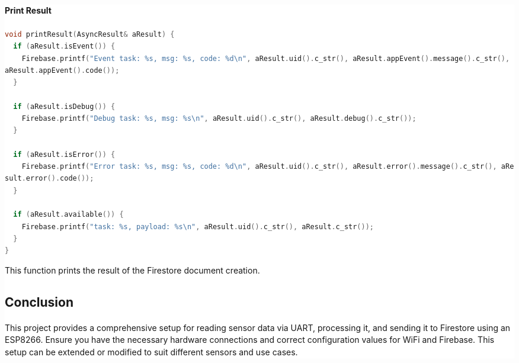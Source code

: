 #### Print Result

```cpp
void printResult(AsyncResult& aResult) {
  if (aResult.isEvent()) {
    Firebase.printf("Event task: %s, msg: %s, code: %d\n", aResult.uid().c_str(), aResult.appEvent().message().c_str(), aResult.appEvent().code());
  }

  if (aResult.isDebug()) {
    Firebase.printf("Debug task: %s, msg: %s\n", aResult.uid().c_str(), aResult.debug().c_str());
  }

  if (aResult.isError()) {
    Firebase.printf("Error task: %s, msg: %s, code: %d\n", aResult.uid().c_str(), aResult.error().message().c_str(), aResult.error().code());
  }

  if (aResult.available()) {
    Firebase.printf("task: %s, payload: %s\n", aResult.uid().c_str(), aResult.c_str());
  }
}
```

This function prints the result of the Firestore document creation.

## Conclusion

This project provides a comprehensive setup for reading sensor data via UART, processing it, and sending it to Firestore using an ESP8266. Ensure you have the necessary hardware connections and correct configuration values for WiFi and Firebase. This setup can be extended or modified to suit different sensors and use cases.
